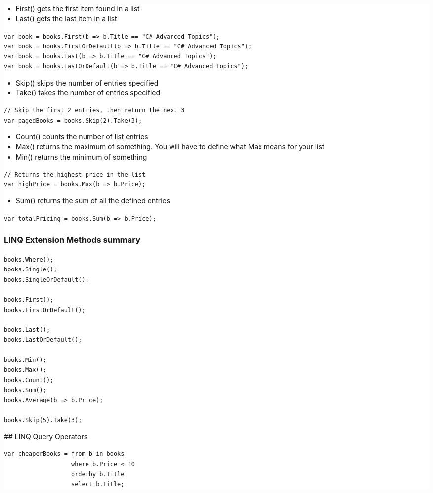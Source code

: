 - First() gets the first item found in a list
- Last() gets the last item in a list
```
var book = books.First(b => b.Title == "C# Advanced Topics");
var book = books.FirstOrDefault(b => b.Title == "C# Advanced Topics");
var book = books.Last(b => b.Title == "C# Advanced Topics");
var book = books.LastOrDefault(b => b.Title == "C# Advanced Topics");
```

- Skip() skips the number of entries specified
- Take() takes the number of entries specified
```
// Skip the first 2 entries, then return the next 3
var pagedBooks = books.Skip(2).Take(3);
```

- Count() counts the number of list entries
- Max() returns the maximum of something. You will have to define what Max means for your list
- Min() returns the minimum of something
```
// Returns the highest price in the list
var highPrice = books.Max(b => b.Price);
```

- Sum() returns the sum of all the defined entries
```
var totalPricing = books.Sum(b => b.Price);
```

### LINQ Extension Methods summary
```
books.Where();
books.Single();
books.SingleOrDefault();

books.First();
books.FirstOrDefault();

books.Last();
books.LastOrDefault();

books.Min();
books.Max();
books.Count();
books.Sum();
books.Average(b => b.Price);

books.Skip(5).Take(3);
```

## LINQ Query Operators
```
var cheaperBooks = from b in books
                   where b.Price < 10
                   orderby b.Title
                   select b.Title;
```
